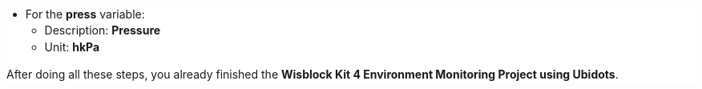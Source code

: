 - For the **press** variable:
    - Description: **Pressure**
    - Unit: **hkPa**



<rk-img
  src="/assets/images/knowledge-hub/learn/rak-developer-kit/kit-4/wisblock-kit4-ubidots/ub76.png"
  width="80%"
  caption="Editing the press variable"
/>

<rk-img
  src="/assets/images/knowledge-hub/learn/rak-developer-kit/kit-4/wisblock-kit4-ubidots/ub77.png"
  width="80%"
  caption="Adding unit for press variable"
/>

After doing all these steps, you already finished the **Wisblock Kit 4 Environment Monitoring Project using Ubidots**.

<rk-img
  src="/assets/images/knowledge-hub/learn/rak-developer-kit/kit-4/wisblock-kit4-ubidots/ub80.png"
  width="80%"
  caption="Check the Dashboard at Dashboards menu"
/>

<rk-img
  src="/assets/images/knowledge-hub/learn/rak-developer-kit/kit-4/wisblock-kit4-ubidots/ub82.png"
  width="80%"
  caption="Final dashboard of Wisblock Kit 4 Environment Monitoring"
/>